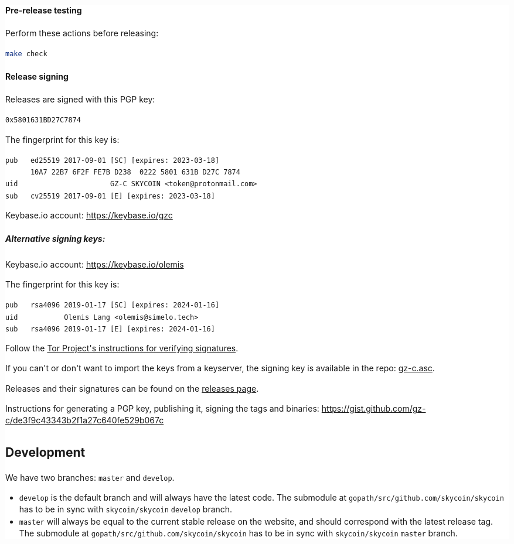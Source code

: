 #### Pre-release testing

Perform these actions before releasing:

```sh
make check
```
#### Release signing

Releases are signed with this PGP key:

`0x5801631BD27C7874`

The fingerprint for this key is:

```
pub   ed25519 2017-09-01 [SC] [expires: 2023-03-18]
      10A7 22B7 6F2F FE7B D238  0222 5801 631B D27C 7874
uid                      GZ-C SKYCOIN <token@protonmail.com>
sub   cv25519 2017-09-01 [E] [expires: 2023-03-18]
```

Keybase.io account: https://keybase.io/gzc 

##### Alternative signing keys:

Keybase.io account: https://keybase.io/olemis

The fingerprint for this key is:

```
pub   rsa4096 2019-01-17 [SC] [expires: 2024-01-16]
uid           Olemis Lang <olemis@simelo.tech>
sub   rsa4096 2019-01-17 [E] [expires: 2024-01-16]
```

Follow the [Tor Project's instructions for verifying signatures](https://www.torproject.org/docs/verifying-signatures.html.en).

If you can't or don't want to import the keys from a keyserver, the signing key is available in the repo: [gz-c.asc](gz-c.asc).

Releases and their signatures can be found on the [releases page](https://github.com/skycoin/skycoin/releases).

Instructions for generating a PGP key, publishing it, signing the tags and binaries:
https://gist.github.com/gz-c/de3f9c43343b2f1a27c640fe529b067c

## Development

We have two branches: `master` and `develop`.

- `develop` is the default branch and will always have the latest code.
  The submodule at `gopath/src/github.com/skycoin/skycoin` has to be
  in sync with `skycoin/skycoin` `develop` branch.
- `master` will always be equal to the current stable release on the website, and should correspond with the latest release tag.
  The submodule at `gopath/src/github.com/skycoin/skycoin` has to be
  in sync with `skycoin/skycoin` `master` branch.
